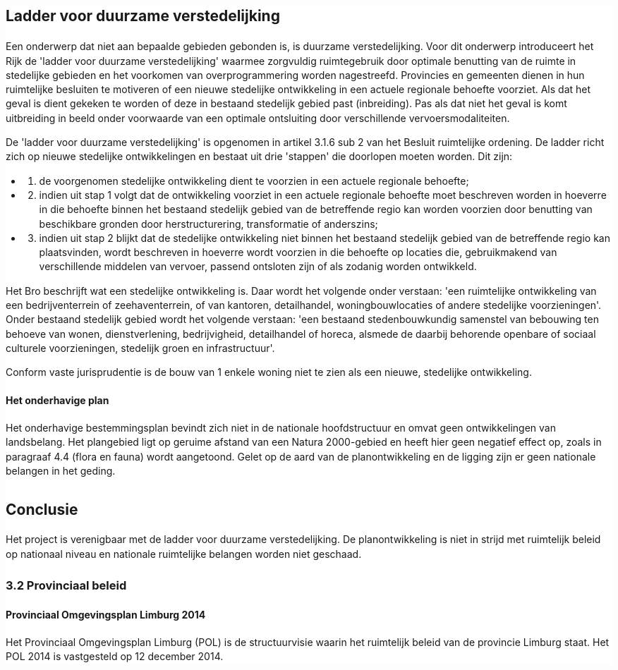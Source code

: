 ## **Ladder voor duurzame verstedelijking**

Een onderwerp dat niet aan bepaalde gebieden gebonden is, is duurzame verstedelijking. Voor dit onderwerp introduceert het Rijk de 'ladder voor duurzame verstedelijking' waarmee zorgvuldig ruimtegebruik door optimale benutting van de ruimte in stedelijke gebieden en het voorkomen van overprogrammering worden nagestreefd. Provincies en gemeenten dienen in hun ruimtelijke besluiten te motiveren of een nieuwe stedelijke ontwikkeling in een actuele regionale behoefte voorziet. Als dat het geval is dient gekeken te worden of deze in bestaand stedelijk gebied past (inbreiding). Pas als dat niet het geval is komt uitbreiding in beeld onder voorwaarde van een optimale ontsluiting door verschillende vervoersmodaliteiten.

De 'ladder voor duurzame verstedelijking' is opgenomen in artikel 3.1.6 sub 2 van het Besluit ruimtelijke ordening. De ladder richt zich op nieuwe stedelijke ontwikkelingen en bestaat uit drie 'stappen' die doorlopen moeten worden. Dit zijn:

- 1. de voorgenomen stedelijke ontwikkeling dient te voorzien in een actuele regionale behoefte;
- 2. indien uit stap 1 volgt dat de ontwikkeling voorziet in een actuele regionale behoefte moet beschreven worden in hoeverre in die behoefte binnen het bestaand stedelijk gebied van de betreffende regio kan worden voorzien door benutting van beschikbare gronden door herstructurering, transformatie of anderszins;
- 3. indien uit stap 2 blijkt dat de stedelijke ontwikkeling niet binnen het bestaand stedelijk gebied van de betreffende regio kan plaatsvinden, wordt beschreven in hoeverre wordt voorzien in die behoefte op locaties die, gebruikmakend van verschillende middelen van vervoer, passend ontsloten zijn of als zodanig worden ontwikkeld.

Het Bro beschrijft wat een stedelijke ontwikkeling is. Daar wordt het volgende onder verstaan: 'een ruimtelijke ontwikkeling van een bedrijventerrein of zeehaventerrein, of van kantoren, detailhandel, woningbouwlocaties of andere stedelijke voorzieningen'. Onder bestaand stedelijk gebied wordt het volgende verstaan: 'een bestaand stedenbouwkundig samenstel van bebouwing ten behoeve van wonen, dienstverlening, bedrijvigheid, detailhandel of horeca, alsmede de daarbij behorende openbare of sociaal culturele voorzieningen, stedelijk groen en infrastructuur'.

Conform vaste jurisprudentie is de bouw van 1 enkele woning niet te zien als een nieuwe, stedelijke ontwikkeling.

#### **Het onderhavige plan**

Het onderhavige bestemmingsplan bevindt zich niet in de nationale hoofdstructuur en omvat geen ontwikkelingen van landsbelang. Het plangebied ligt op geruime afstand van een Natura 2000-gebied en heeft hier geen negatief effect op, zoals in paragraaf 4.4 (flora en fauna) wordt aangetoond. Gelet op de aard van de planontwikkeling en de ligging zijn er geen nationale belangen in het geding.

## **Conclusie**

Het project is verenigbaar met de ladder voor duurzame verstedelijking. De planontwikkeling is niet in strijd met ruimtelijk beleid op nationaal niveau en nationale ruimtelijke belangen worden niet geschaad.

### **3.2 Provinciaal beleid**

#### **Provinciaal Omgevingsplan Limburg 2014**

Het Provinciaal Omgevingsplan Limburg (POL) is de structuurvisie waarin het ruimtelijk beleid van de provincie Limburg staat. Het POL 2014 is vastgesteld op 12 december 2014.
